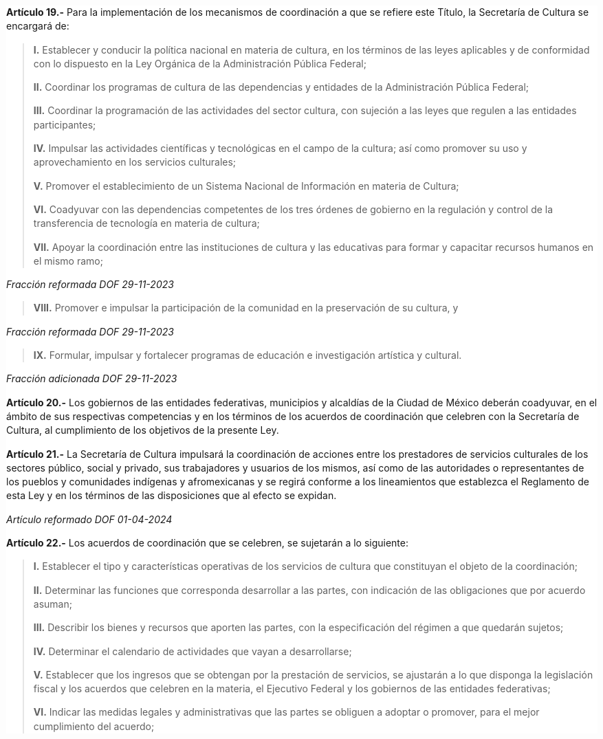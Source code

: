 **Artículo 19.-** Para la implementación de los mecanismos de coordinación a que se refiere este Título, la Secretaría de Cultura se encargará de:

> **I.** Establecer y conducir la política nacional en materia de cultura, en los términos de las leyes aplicables y de conformidad con lo dispuesto en la Ley Orgánica de la Administración Pública Federal;
>
> **II.** Coordinar los programas de cultura de las dependencias y entidades de la Administración Pública Federal;
>
> **III.** Coordinar la programación de las actividades del sector cultura, con sujeción a las leyes que regulen a las entidades participantes;
>
> **IV.** Impulsar las actividades científicas y tecnológicas en el campo de la cultura; así como promover su uso y aprovechamiento en los servicios culturales;
>
> **V.** Promover el establecimiento de un Sistema Nacional de Información en materia de Cultura;
>
> **VI.** Coadyuvar con las dependencias competentes de los tres órdenes de gobierno en la regulación y control de la transferencia de tecnología en materia de cultura;
>
> **VII.** Apoyar la coordinación entre las instituciones de cultura y las educativas para formar y capacitar recursos humanos en el mismo ramo;

*Fracción reformada DOF 29-11-2023*

> **VIII.** Promover e impulsar la participación de la comunidad en la preservación de su cultura, y

*Fracción reformada DOF 29-11-2023*

> **IX.** Formular, impulsar y fortalecer programas de educación e investigación artística y cultural.

*Fracción adicionada DOF 29-11-2023*

**Artículo 20.-** Los gobiernos de las entidades federativas, municipios y alcaldías de la Ciudad de México deberán coadyuvar, en el ámbito de sus respectivas competencias y en los términos de los acuerdos de coordinación que celebren con la Secretaría de Cultura, al cumplimiento de los objetivos de la presente Ley.

**Artículo 21.-** La Secretaría de Cultura impulsará la coordinación de acciones entre los prestadores de servicios culturales de los sectores público, social y privado, sus trabajadores y usuarios de los mismos, así como de las autoridades o representantes de los pueblos y comunidades indígenas y afromexicanas y se regirá conforme a los lineamientos que establezca el Reglamento de esta Ley y en los términos de las disposiciones que al efecto se expidan.

*Artículo reformado DOF 01-04-2024*

**Artículo 22.-** Los acuerdos de coordinación que se celebren, se sujetarán a lo siguiente:

> **I.** Establecer el tipo y características operativas de los servicios de cultura que constituyan el objeto de la coordinación;
>
> **II.** Determinar las funciones que corresponda desarrollar a las partes, con indicación de las obligaciones que por acuerdo asuman;
>
> **III.** Describir los bienes y recursos que aporten las partes, con la especificación del régimen a que quedarán sujetos;
>
> **IV.** Determinar el calendario de actividades que vayan a desarrollarse;
>
> **V.** Establecer que los ingresos que se obtengan por la prestación de servicios, se ajustarán a lo que disponga la legislación fiscal y los acuerdos que celebren en la materia, el Ejecutivo Federal y los gobiernos de las entidades federativas;
>
> **VI.** Indicar las medidas legales y administrativas que las partes se obliguen a adoptar o promover, para el mejor cumplimiento del acuerdo;
